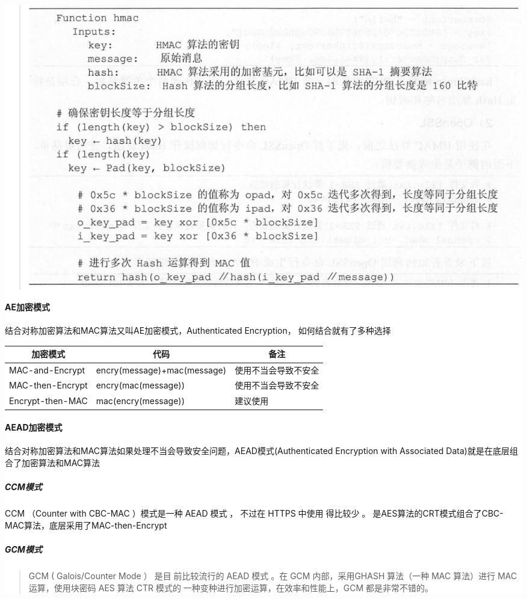 > ![image-20201225131456079](img/image-20201225131456079.png)

#### AE加密模式

结合对称加密算法和MAC算法又叫AE加密模式，Authenticated Encryption， 如何结合就有了多种选择

| 加密模式         | 代码                        | 备注                 |
| ---------------- | --------------------------- | -------------------- |
| MAC-and-Encrypt  | encry(message)+mac(message) | 使用不当会导致不安全 |
| MAC-then-Encrypt | encry(mac(message))         | 使用不当会导致不安全 |
| Encrypt-then-MAC | mac(encry(message))         | 建议使用             |

#### AEAD加密模式

结合对称加密算法和MAC算法如果处理不当会导致安全问题，AEAD模式(Authenticated Encryption with Associated Data)就是在底层组合了加密算法和MAC算法

##### CCM模式

CCM （Counter with CBC-MAC ）模式是一种 AEAD 模式 ， 不过在 HTTPS 中使用 得比较少 。 是AES算法的CRT模式组合了CBC-MAC算法，底层采用了MAC-then-Encrypt

##### GCM模式

>GCM ( Galois/Counter Mode ） 是目 前比较流行的 AEAD 模式 。在 GCM 内部，采用GHASH 算法（一种 MAC 算法）进行 MAC 运算，使用块密码 AES 算法 CTR 模式的 一种变种进行加密运算，在效率和性能上，GCM 都是非常不错的。


